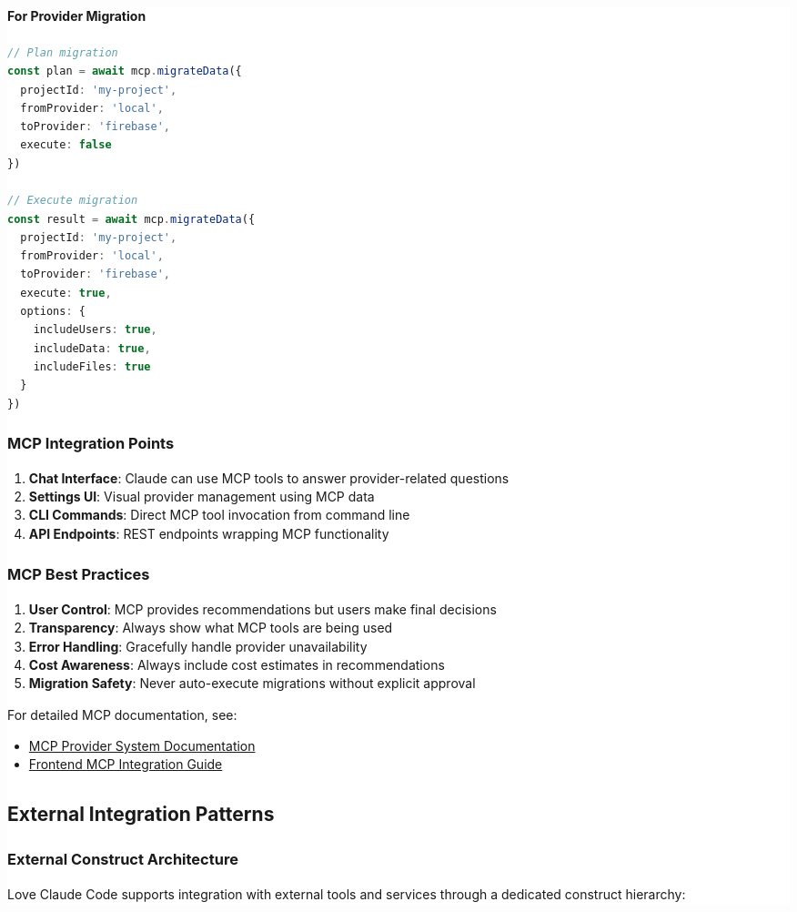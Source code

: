 ```typescript
```

#### For Provider Migration
```typescript
// Plan migration
const plan = await mcp.migrateData({
  projectId: 'my-project',
  fromProvider: 'local',
  toProvider: 'firebase',
  execute: false
})

// Execute migration
const result = await mcp.migrateData({
  projectId: 'my-project',
  fromProvider: 'local',
  toProvider: 'firebase',
  execute: true,
  options: {
    includeUsers: true,
    includeData: true,
    includeFiles: true
  }
})
```

### MCP Integration Points

1. **Chat Interface**: Claude can use MCP tools to answer provider-related questions
2. **Settings UI**: Visual provider management using MCP data
3. **CLI Commands**: Direct MCP tool invocation from command line
4. **API Endpoints**: REST endpoints wrapping MCP functionality

### MCP Best Practices

1. **User Control**: MCP provides recommendations but users make final decisions
2. **Transparency**: Always show what MCP tools are being used
3. **Error Handling**: Gracefully handle provider unavailability
4. **Cost Awareness**: Always include cost estimates in recommendations
5. **Migration Safety**: Never auto-execute migrations without explicit approval

For detailed MCP documentation, see:
- [MCP Provider System Documentation](./docs/MCP_PROVIDER_SYSTEM.md)
- [Frontend MCP Integration Guide](./docs/FRONTEND_MCP.md)

## External Integration Patterns

### External Construct Architecture

Love Claude Code supports integration with external tools and services through a dedicated construct hierarchy:
